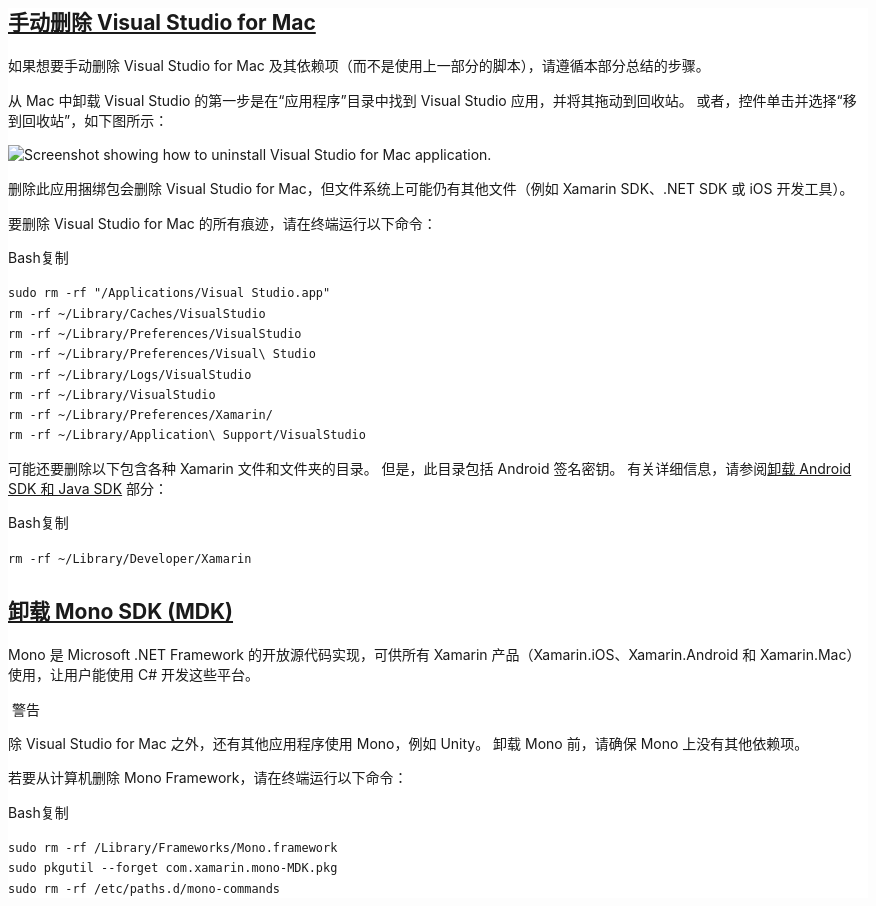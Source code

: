 
## [手动删除 Visual Studio for Mac](https://learn.microsoft.com/zh-cn/visualstudio/mac/uninstall?view=vsmac-2022#manually-removing-visual-studio-for-mac)

如果想要手动删除 Visual Studio for Mac 及其依赖项（而不是使用上一部分的脚本），请遵循本部分总结的步骤。

从 Mac 中卸载 Visual Studio 的第一步是在“应用程序”目录中找到 Visual Studio 应用，并将其拖动到回收站。 或者，控件单击并选择“移到回收站”，如下图所示：

![Screenshot showing how to uninstall Visual Studio for Mac application.](https://learn.microsoft.com/zh-cn/visualstudio/mac/media/vsmac-2022/move-vsmac-application-to-trash.png?view=vsmac-2022)

删除此应用捆绑包会删除 Visual Studio for Mac，但文件系统上可能仍有其他文件（例如 Xamarin SDK、.NET SDK 或 iOS 开发工具）。

要删除 Visual Studio for Mac 的所有痕迹，请在终端运行以下命令：

Bash复制

```
sudo rm -rf "/Applications/Visual Studio.app"
rm -rf ~/Library/Caches/VisualStudio
rm -rf ~/Library/Preferences/VisualStudio
rm -rf ~/Library/Preferences/Visual\ Studio
rm -rf ~/Library/Logs/VisualStudio
rm -rf ~/Library/VisualStudio
rm -rf ~/Library/Preferences/Xamarin/
rm -rf ~/Library/Application\ Support/VisualStudio
```

可能还要删除以下包含各种 Xamarin 文件和文件夹的目录。 但是，此目录包括 Android 签名密钥。 有关详细信息，请参阅[卸载 Android SDK 和 Java SDK](https://learn.microsoft.com/zh-cn/visualstudio/mac/uninstall?view=vsmac-2022#uninstall-android-sdk-and-java-sdk) 部分：

Bash复制

```
rm -rf ~/Library/Developer/Xamarin
```

## [卸载 Mono SDK (MDK)](https://learn.microsoft.com/zh-cn/visualstudio/mac/uninstall?view=vsmac-2022#uninstall-mono-sdk-mdk)

Mono 是 Microsoft .NET Framework 的开放源代码实现，可供所有 Xamarin 产品（Xamarin.iOS、Xamarin.Android 和 Xamarin.Mac）使用，让用户能使用 C# 开发这些平台。

 警告

除 Visual Studio for Mac 之外，还有其他应用程序使用 Mono，例如 Unity。 卸载 Mono 前，请确保 Mono 上没有其他依赖项。

若要从计算机删除 Mono Framework，请在终端运行以下命令：

Bash复制

```
sudo rm -rf /Library/Frameworks/Mono.framework
sudo pkgutil --forget com.xamarin.mono-MDK.pkg
sudo rm -rf /etc/paths.d/mono-commands
```
